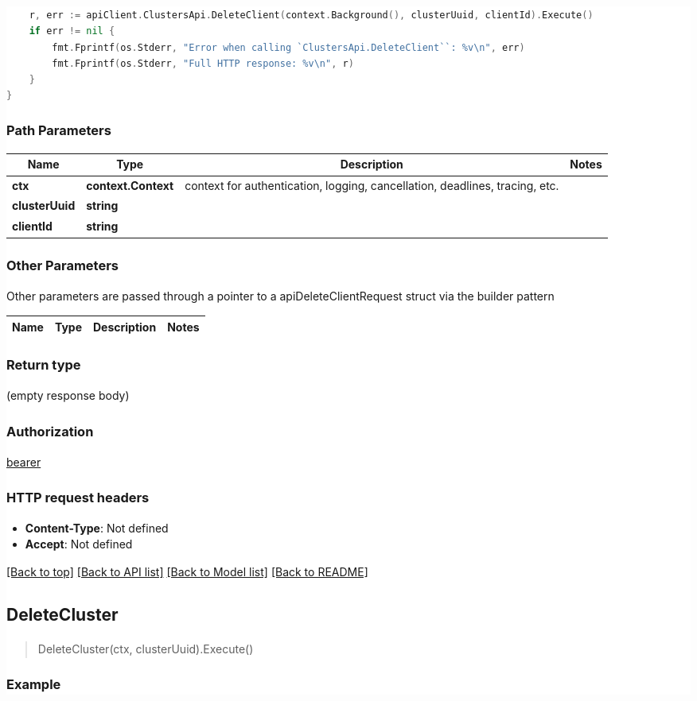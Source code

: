 ```go
    r, err := apiClient.ClustersApi.DeleteClient(context.Background(), clusterUuid, clientId).Execute()
    if err != nil {
        fmt.Fprintf(os.Stderr, "Error when calling `ClustersApi.DeleteClient``: %v\n", err)
        fmt.Fprintf(os.Stderr, "Full HTTP response: %v\n", r)
    }
}
```

### Path Parameters


Name | Type | Description  | Notes
------------- | ------------- | ------------- | -------------
**ctx** | **context.Context** | context for authentication, logging, cancellation, deadlines, tracing, etc.
**clusterUuid** | **string** |  | 
**clientId** | **string** |  | 

### Other Parameters

Other parameters are passed through a pointer to a apiDeleteClientRequest struct via the builder pattern


Name | Type | Description  | Notes
------------- | ------------- | ------------- | -------------



### Return type

 (empty response body)

### Authorization

[bearer](../README.md#bearer)

### HTTP request headers

- **Content-Type**: Not defined
- **Accept**: Not defined

[[Back to top]](#) [[Back to API list]](../README.md#documentation-for-api-endpoints)
[[Back to Model list]](../README.md#documentation-for-models)
[[Back to README]](../README.md)


## DeleteCluster

> DeleteCluster(ctx, clusterUuid).Execute()





### Example
